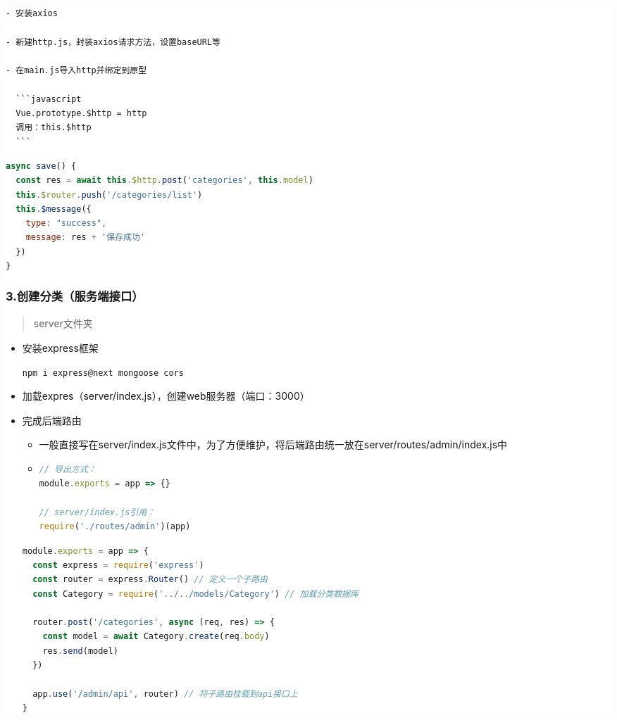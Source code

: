     - 安装axios

    - 新建http.js，封装axios请求方法，设置baseURL等

    - 在main.js导入http并绑定到原型

      ```javascript
      Vue.prototype.$http = http
      调用：this.$http
      ```

  ```javascript
  async save() {
    const res = await this.$http.post('categories', this.model)
    this.$router.push('/categories/list')
    this.$message({
      type: "success",
      message: res + '保存成功'
    })
  }
  ```



### 3.创建分类（服务端接口）

> server文件夹

- 安装express框架

  `npm i express@next mongoose cors`

- 加载expres（server/index.js），创建web服务器（端口：3000）

- 完成后端路由

  - 一般直接写在server/index.js文件中，为了方便维护，将后端路由统一放在server/routes/admin/index.js中

  - ```javascript
    // 导出方式：
    module.exports = app => {}
    
    // server/index.js引用：
    require('./routes/admin')(app)
    ```

  ```javascript
  module.exports = app => {
    const express = require('express')
    const router = express.Router() // 定义一个子路由
    const Category = require('../../models/Category') // 加载分类数据库
  
    router.post('/categories', async (req, res) => {
      const model = await Category.create(req.body)
      res.send(model)
    })
  
    app.use('/admin/api', router) // 将子路由挂载到api接口上
  }
  ```
